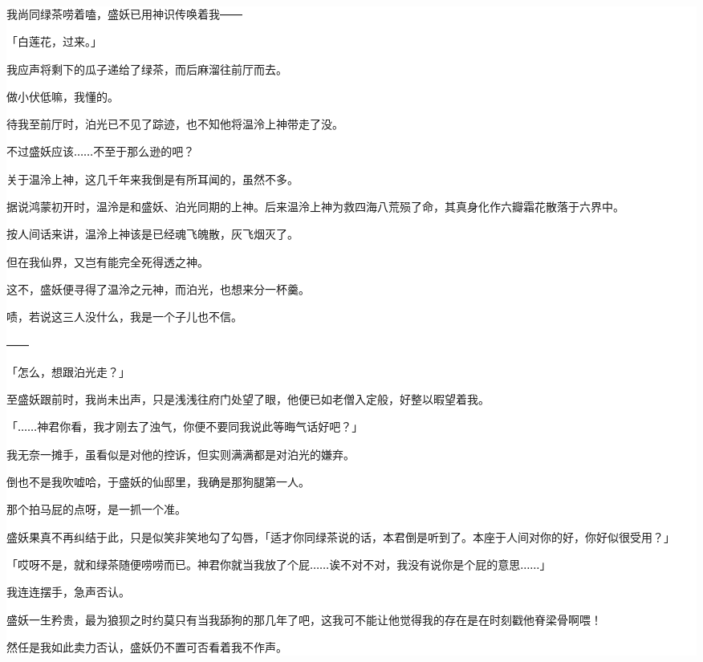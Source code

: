 
我尚同绿茶唠着嗑，盛妖已用神识传唤着我——


「白莲花，过来。」


我应声将剩下的瓜子递给了绿茶，而后麻溜往前厅而去。


做小伏低嘛，我懂的。


待我至前厅时，泊光已不见了踪迹，也不知他将温泠上神带走了没。


不过盛妖应该……不至于那么逊的吧？


关于温泠上神，这几千年来我倒是有所耳闻的，虽然不多。


据说鸿蒙初开时，温泠是和盛妖、泊光同期的上神。后来温泠上神为救四海八荒殒了命，其真身化作六瓣霜花散落于六界中。


按人间话来讲，温泠上神该是已经魂飞魄散，灰飞烟灭了。


但在我仙界，又岂有能完全死得透之神。


这不，盛妖便寻得了温泠之元神，而泊光，也想来分一杯羹。


啧，若说这三人没什么，我是一个子儿也不信。


——


「怎么，想跟泊光走？」


至盛妖跟前时，我尚未出声，只是浅浅往府门处望了眼，他便已如老僧入定般，好整以暇望着我。


「……神君你看，我才刚去了浊气，你便不要同我说此等晦气话好吧？」


我无奈一摊手，虽看似是对他的控诉，但实则满满都是对泊光的嫌弃。


倒也不是我吹嘘哈，于盛妖的仙邸里，我确是那狗腿第一人。


那个拍马屁的点呀，是一抓一个准。


盛妖果真不再纠结于此，只是似笑非笑地勾了勾唇，「适才你同绿茶说的话，本君倒是听到了。本座于人间对你的好，你好似很受用？」


「哎呀不是，就和绿茶随便唠唠而已。神君你就当我放了个屁……诶不对不对，我没有说你是个屁的意思……」


我连连摆手，急声否认。


盛妖一生矜贵，最为狼狈之时约莫只有当我舔狗的那几年了吧，这我可不能让他觉得我的存在是在时刻戳他脊梁骨啊喂！


然任是我如此卖力否认，盛妖仍不置可否看着我不作声。

